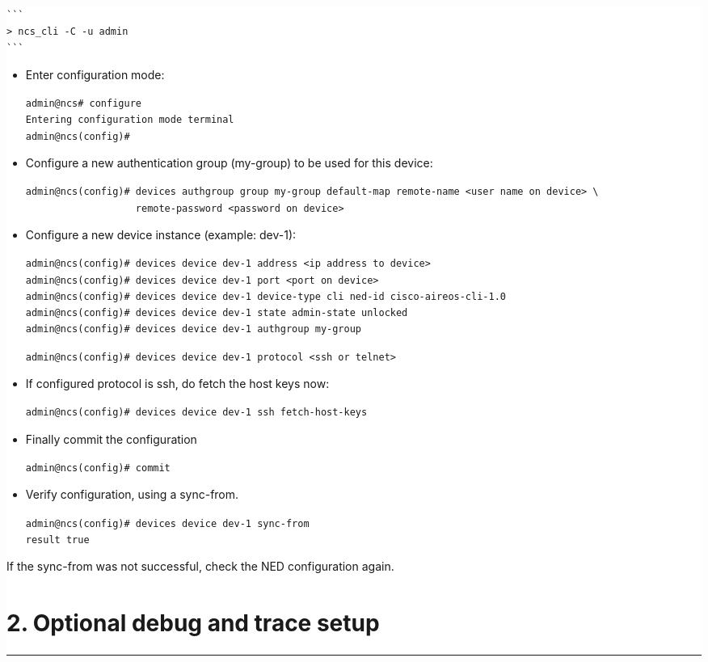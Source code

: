     ```
    > ncs_cli -C -u admin
    ```

  - Enter configuration mode:

    ```
    admin@ncs# configure
    Entering configuration mode terminal
    admin@ncs(config)#
    ```

  - Configure a new authentication group (my-group) to be used for this device:

    ```
    admin@ncs(config)# devices authgroup group my-group default-map remote-name <user name on device> \
                       remote-password <password on device>
    ```

  - Configure a new device instance (example: dev-1):

    ```
    admin@ncs(config)# devices device dev-1 address <ip address to device>
    admin@ncs(config)# devices device dev-1 port <port on device>
    admin@ncs(config)# devices device dev-1 device-type cli ned-id cisco-aireos-cli-1.0
    admin@ncs(config)# devices device dev-1 state admin-state unlocked
    admin@ncs(config)# devices device dev-1 authgroup my-group
    ```
    ```
    admin@ncs(config)# devices device dev-1 protocol <ssh or telnet>
    ```

  - If configured protocol is ssh, do fetch the host keys now:

     ```
     admin@ncs(config)# devices device dev-1 ssh fetch-host-keys
     ```

  - Finally commit the configuration

    ```
    admin@ncs(config)# commit
    ```

  - Verify configuration, using a sync-from.

    ```
    admin@ncs(config)# devices device dev-1 sync-from
    result true
    ```

  If the sync-from was not successful, check the NED configuration again.


# 2. Optional debug and trace setup
-----------------------------------
